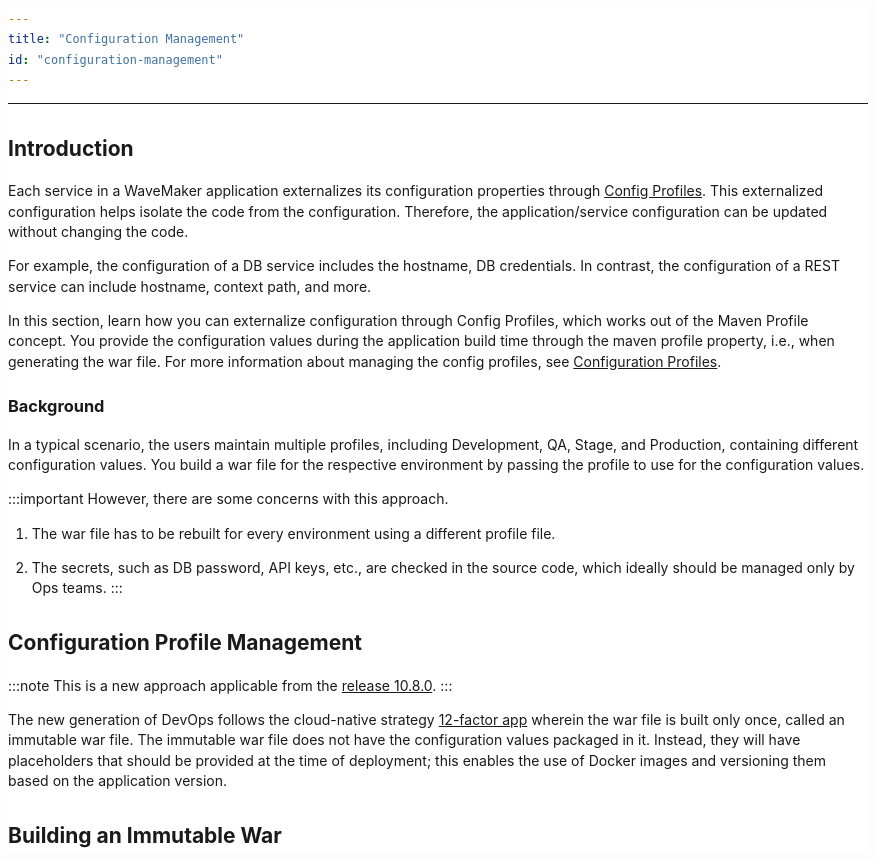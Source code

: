 ```yaml
---
title: "Configuration Management"
id: "configuration-management"
---
```


---

## Introduction

Each service in a WaveMaker application externalizes its configuration properties through [Config Profiles](/learn/app-development/deployment/configuration-profiles/). This externalized configuration helps isolate the code from the configuration. Therefore, the application/service configuration can be updated without changing the code.

For example, the configuration of a DB service includes the hostname, DB credentials. In contrast, the configuration of a REST service can include hostname, context path, and more.

In this section, learn how you can externalize configuration through Config Profiles, which works out of the Maven Profile concept. You provide the configuration values during the application build time through the maven profile property, i.e., when generating the war file. For more information about managing the config profiles, see [Configuration Profiles](/learn/app-development/deployment/configuration-profiles/).

### Background

In a typical scenario, the users maintain multiple profiles, including Development, QA, Stage, and Production, containing different configuration values. You build a war file for the respective environment by passing the profile to use for the configuration values.

:::important
However, there are some concerns with this approach.

1. The war file has to be rebuilt for every environment using a different profile file.

2. The secrets, such as DB password, API keys, etc., are checked in the source code, which ideally should be managed only by Ops teams.
   :::

## Configuration Profile Management

:::note
This is a new approach applicable from the [release 10.8.0](/learn/wavemaker-release-notes/v10.8.0).
:::

The new generation of DevOps follows the cloud-native strategy [12-factor app](https://12factor.net/) wherein the war file is built only once, called an immutable war file. The immutable war file does not have the configuration values packaged in it. Instead, they will have placeholders that should be provided at the time of deployment; this enables the use of Docker images and versioning them based on the application version.

## Building an Immutable War
